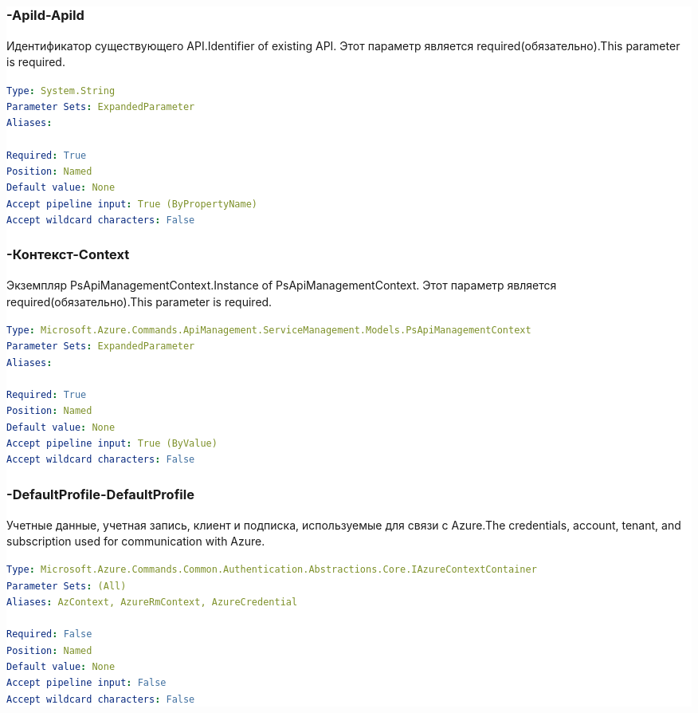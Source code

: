 ### <span data-ttu-id="f4fda-117">-ApiId</span><span class="sxs-lookup"><span data-stu-id="f4fda-117">-ApiId</span></span>
<span data-ttu-id="f4fda-118">Идентификатор существующего API.</span><span class="sxs-lookup"><span data-stu-id="f4fda-118">Identifier of existing API.</span></span>
<span data-ttu-id="f4fda-119">Этот параметр является required(обязательно).</span><span class="sxs-lookup"><span data-stu-id="f4fda-119">This parameter is required.</span></span>

```yaml
Type: System.String
Parameter Sets: ExpandedParameter
Aliases:

Required: True
Position: Named
Default value: None
Accept pipeline input: True (ByPropertyName)
Accept wildcard characters: False
```

### <span data-ttu-id="f4fda-120">-Контекст</span><span class="sxs-lookup"><span data-stu-id="f4fda-120">-Context</span></span>
<span data-ttu-id="f4fda-121">Экземпляр PsApiManagementContext.</span><span class="sxs-lookup"><span data-stu-id="f4fda-121">Instance of PsApiManagementContext.</span></span>
<span data-ttu-id="f4fda-122">Этот параметр является required(обязательно).</span><span class="sxs-lookup"><span data-stu-id="f4fda-122">This parameter is required.</span></span>

```yaml
Type: Microsoft.Azure.Commands.ApiManagement.ServiceManagement.Models.PsApiManagementContext
Parameter Sets: ExpandedParameter
Aliases:

Required: True
Position: Named
Default value: None
Accept pipeline input: True (ByValue)
Accept wildcard characters: False
```

### <span data-ttu-id="f4fda-123">-DefaultProfile</span><span class="sxs-lookup"><span data-stu-id="f4fda-123">-DefaultProfile</span></span>
<span data-ttu-id="f4fda-124">Учетные данные, учетная запись, клиент и подписка, используемые для связи с Azure.</span><span class="sxs-lookup"><span data-stu-id="f4fda-124">The credentials, account, tenant, and subscription used for communication with Azure.</span></span>

```yaml
Type: Microsoft.Azure.Commands.Common.Authentication.Abstractions.Core.IAzureContextContainer
Parameter Sets: (All)
Aliases: AzContext, AzureRmContext, AzureCredential

Required: False
Position: Named
Default value: None
Accept pipeline input: False
Accept wildcard characters: False
```
